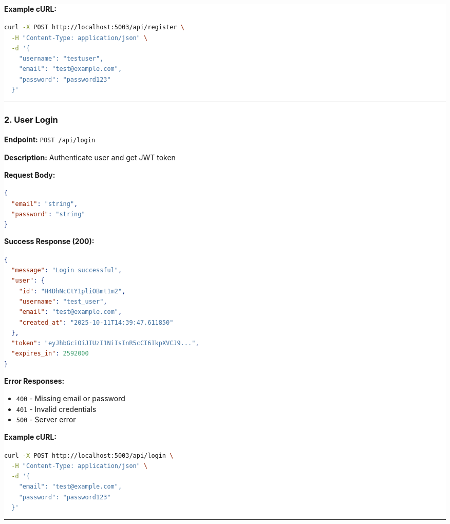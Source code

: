 **Example cURL:**
```bash
curl -X POST http://localhost:5003/api/register \
  -H "Content-Type: application/json" \
  -d '{
    "username": "testuser",
    "email": "test@example.com",
    "password": "password123"
  }'
```

---

### 2. User Login
**Endpoint:** `POST /api/login`

**Description:** Authenticate user and get JWT token

**Request Body:**
```json
{
  "email": "string",
  "password": "string"
}
```

**Success Response (200):**
```json
{
  "message": "Login successful",
  "user": {
    "id": "H4DhNcCtY1pliOBmt1m2",
    "username": "test_user",
    "email": "test@example.com",
    "created_at": "2025-10-11T14:39:47.611850"
  },
  "token": "eyJhbGciOiJIUzI1NiIsInR5cCI6IkpXVCJ9...",
  "expires_in": 2592000
}
```

**Error Responses:**
- `400` - Missing email or password
- `401` - Invalid credentials
- `500` - Server error

**Example cURL:**
```bash
curl -X POST http://localhost:5003/api/login \
  -H "Content-Type: application/json" \
  -d '{
    "email": "test@example.com",
    "password": "password123"
  }'
```

---